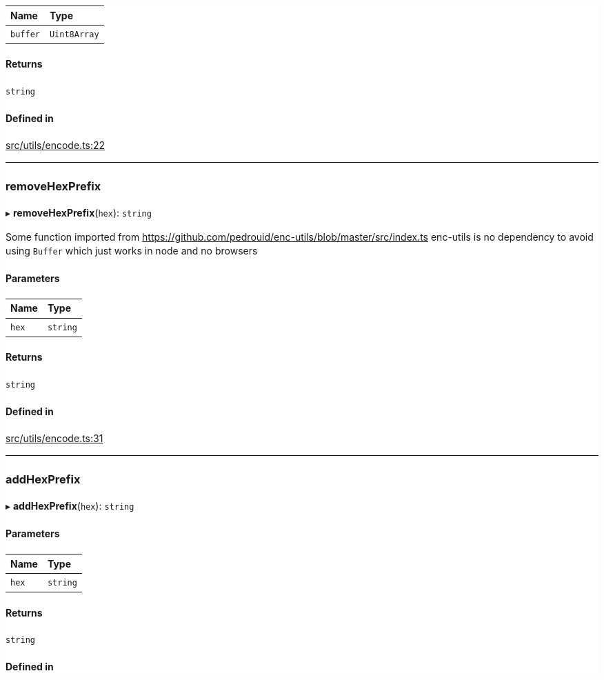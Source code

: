 | Name     | Type         |
| :------- | :----------- |
| `buffer` | `Uint8Array` |

#### Returns

`string`

#### Defined in

[src/utils/encode.ts:22](https://github.com/0xs34n/starknet.js/blob/v5.19.5/src/utils/encode.ts#L22)

---

### removeHexPrefix

▸ **removeHexPrefix**(`hex`): `string`

Some function imported from https://github.com/pedrouid/enc-utils/blob/master/src/index.ts
enc-utils is no dependency to avoid using `Buffer` which just works in node and no browsers

#### Parameters

| Name  | Type     |
| :---- | :------- |
| `hex` | `string` |

#### Returns

`string`

#### Defined in

[src/utils/encode.ts:31](https://github.com/0xs34n/starknet.js/blob/v5.19.5/src/utils/encode.ts#L31)

---

### addHexPrefix

▸ **addHexPrefix**(`hex`): `string`

#### Parameters

| Name  | Type     |
| :---- | :------- |
| `hex` | `string` |

#### Returns

`string`

#### Defined in
